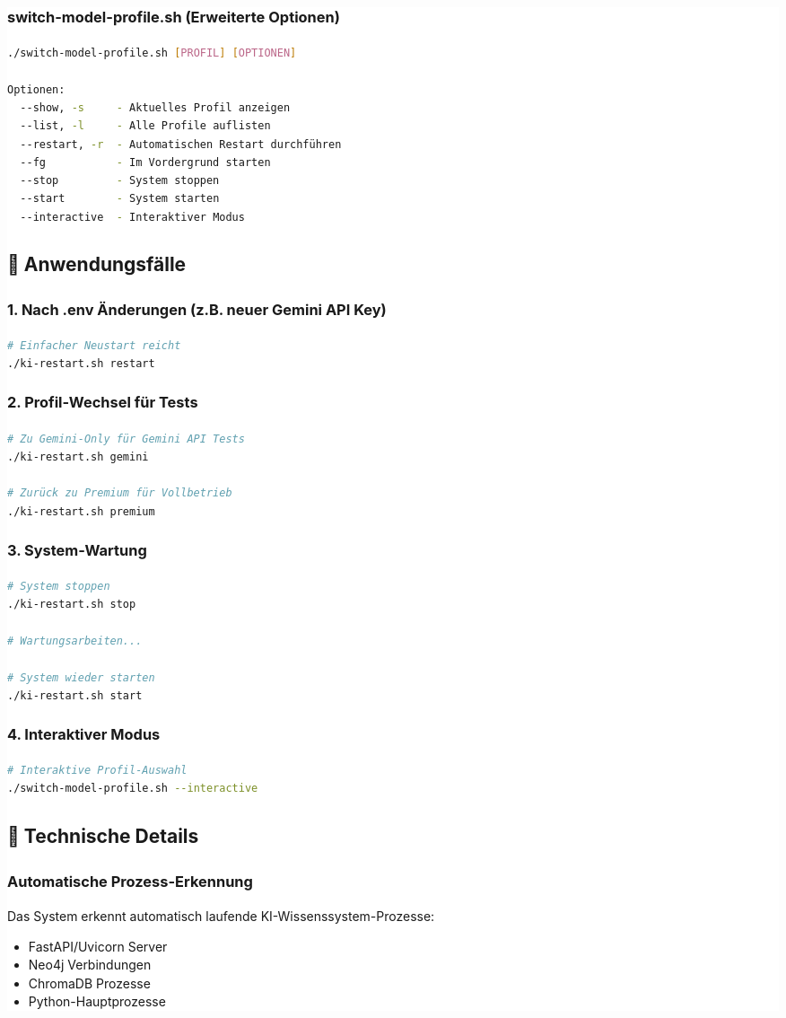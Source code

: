 ### switch-model-profile.sh (Erweiterte Optionen)
```bash
./switch-model-profile.sh [PROFIL] [OPTIONEN]

Optionen:
  --show, -s     - Aktuelles Profil anzeigen
  --list, -l     - Alle Profile auflisten
  --restart, -r  - Automatischen Restart durchführen
  --fg           - Im Vordergrund starten
  --stop         - System stoppen
  --start        - System starten
  --interactive  - Interaktiver Modus
```

## 🎯 Anwendungsfälle

### 1. Nach .env Änderungen (z.B. neuer Gemini API Key)
```bash
# Einfacher Neustart reicht
./ki-restart.sh restart
```

### 2. Profil-Wechsel für Tests
```bash
# Zu Gemini-Only für Gemini API Tests
./ki-restart.sh gemini

# Zurück zu Premium für Vollbetrieb
./ki-restart.sh premium
```

### 3. System-Wartung
```bash
# System stoppen
./ki-restart.sh stop

# Wartungsarbeiten...

# System wieder starten
./ki-restart.sh start
```

### 4. Interaktiver Modus
```bash
# Interaktive Profil-Auswahl
./switch-model-profile.sh --interactive
```

## 🔧 Technische Details

### Automatische Prozess-Erkennung
Das System erkennt automatisch laufende KI-Wissenssystem-Prozesse:
- FastAPI/Uvicorn Server
- Neo4j Verbindungen
- ChromaDB Prozesse
- Python-Hauptprozesse
